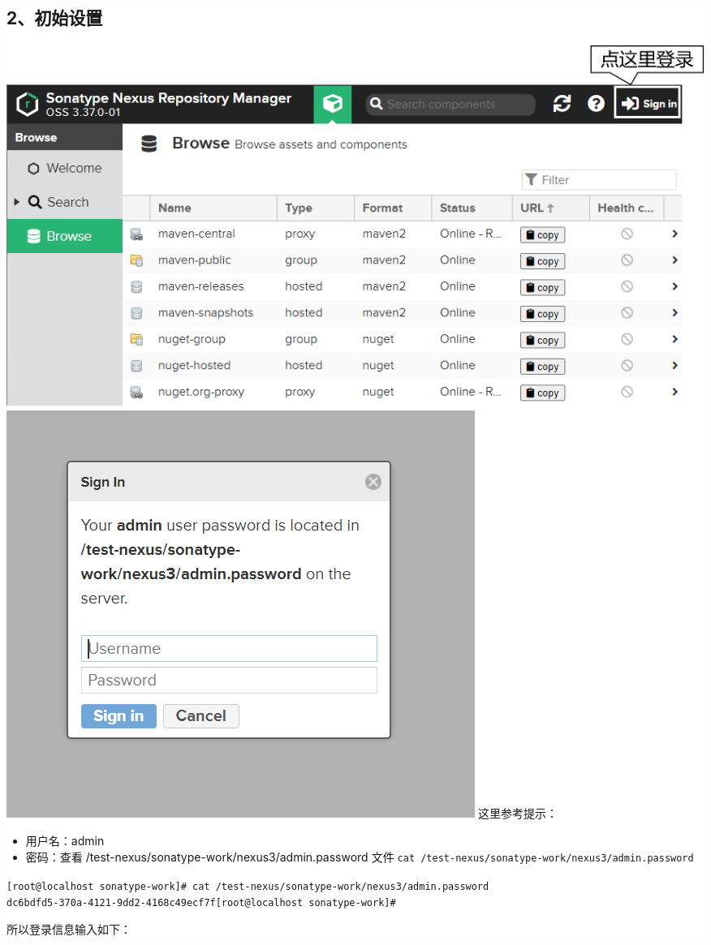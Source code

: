 ## 2、初始设置
![](images/Pasted%20image%2020221128153647.png)
![](images/Pasted%20image%2020221128153752.png)
这里参考提示：
-   用户名：admin
-   密码：查看 /test-nexus/sonatype-work/nexus3/admin.password 文件
`cat /test-nexus/sonatype-work/nexus3/admin.password`
```
[root@localhost sonatype-work]# cat /test-nexus/sonatype-work/nexus3/admin.password
dc6bdfd5-370a-4121-9dd2-4168c49ecf7f[root@localhost sonatype-work]#
```
所以登录信息输入如下：
